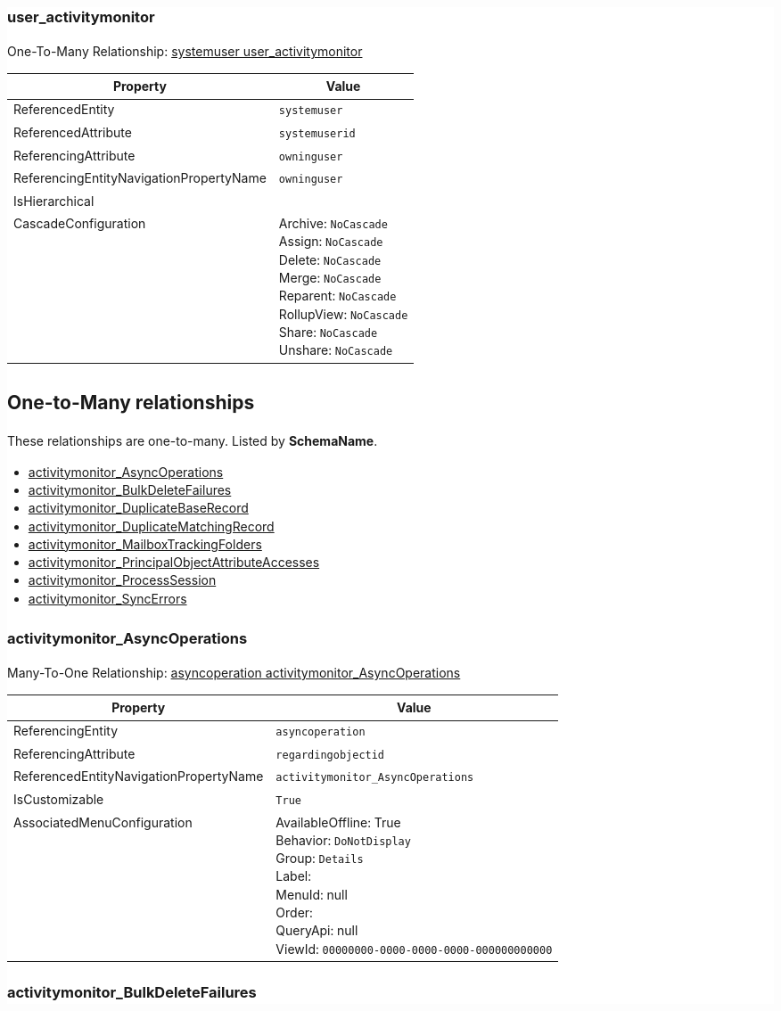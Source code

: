 ### <a name="BKMK_user_activitymonitor"></a> user_activitymonitor

One-To-Many Relationship: [systemuser user_activitymonitor](systemuser.md#BKMK_user_activitymonitor)

|Property|Value|
|---|---|
|ReferencedEntity|`systemuser`|
|ReferencedAttribute|`systemuserid`|
|ReferencingAttribute|`owninguser`|
|ReferencingEntityNavigationPropertyName|`owninguser`|
|IsHierarchical||
|CascadeConfiguration|Archive: `NoCascade`<br />Assign: `NoCascade`<br />Delete: `NoCascade`<br />Merge: `NoCascade`<br />Reparent: `NoCascade`<br />RollupView: `NoCascade`<br />Share: `NoCascade`<br />Unshare: `NoCascade`|


## One-to-Many relationships

These relationships are one-to-many. Listed by **SchemaName**.

- [activitymonitor_AsyncOperations](#BKMK_activitymonitor_AsyncOperations)
- [activitymonitor_BulkDeleteFailures](#BKMK_activitymonitor_BulkDeleteFailures)
- [activitymonitor_DuplicateBaseRecord](#BKMK_activitymonitor_DuplicateBaseRecord)
- [activitymonitor_DuplicateMatchingRecord](#BKMK_activitymonitor_DuplicateMatchingRecord)
- [activitymonitor_MailboxTrackingFolders](#BKMK_activitymonitor_MailboxTrackingFolders)
- [activitymonitor_PrincipalObjectAttributeAccesses](#BKMK_activitymonitor_PrincipalObjectAttributeAccesses)
- [activitymonitor_ProcessSession](#BKMK_activitymonitor_ProcessSession)
- [activitymonitor_SyncErrors](#BKMK_activitymonitor_SyncErrors)

### <a name="BKMK_activitymonitor_AsyncOperations"></a> activitymonitor_AsyncOperations

Many-To-One Relationship: [asyncoperation activitymonitor_AsyncOperations](asyncoperation.md#BKMK_activitymonitor_AsyncOperations)

|Property|Value|
|---|---|
|ReferencingEntity|`asyncoperation`|
|ReferencingAttribute|`regardingobjectid`|
|ReferencedEntityNavigationPropertyName|`activitymonitor_AsyncOperations`|
|IsCustomizable|`True`|
|AssociatedMenuConfiguration|AvailableOffline: True<br />Behavior: `DoNotDisplay`<br />Group: `Details`<br />Label: <br />MenuId: null<br />Order: <br />QueryApi: null<br />ViewId: `00000000-0000-0000-0000-000000000000`|

### <a name="BKMK_activitymonitor_BulkDeleteFailures"></a> activitymonitor_BulkDeleteFailures
